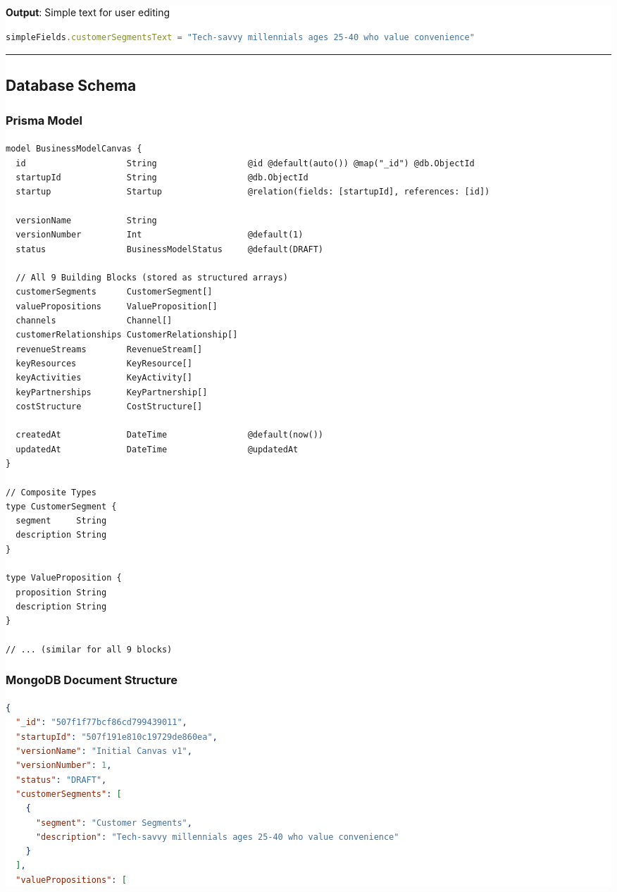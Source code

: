 **Output**: Simple text for user editing
```typescript
simpleFields.customerSegmentsText = "Tech-savvy millennials ages 25-40 who value convenience"
```

---

## Database Schema

### Prisma Model
```prisma
model BusinessModelCanvas {
  id                    String                  @id @default(auto()) @map("_id") @db.ObjectId
  startupId             String                  @db.ObjectId
  startup               Startup                 @relation(fields: [startupId], references: [id])
  
  versionName           String
  versionNumber         Int                     @default(1)
  status                BusinessModelStatus     @default(DRAFT)
  
  // All 9 Building Blocks (stored as structured arrays)
  customerSegments      CustomerSegment[]
  valuePropositions     ValueProposition[]
  channels              Channel[]
  customerRelationships CustomerRelationship[]
  revenueStreams        RevenueStream[]
  keyResources          KeyResource[]
  keyActivities         KeyActivity[]
  keyPartnerships       KeyPartnership[]
  costStructure         CostStructure[]
  
  createdAt             DateTime                @default(now())
  updatedAt             DateTime                @updatedAt
}

// Composite Types
type CustomerSegment {
  segment     String
  description String
}

type ValueProposition {
  proposition String
  description String
}

// ... (similar for all 9 blocks)
```

### MongoDB Document Structure
```json
{
  "_id": "507f1f77bcf86cd799439011",
  "startupId": "507f191e810c19729de860ea",
  "versionName": "Initial Canvas v1",
  "versionNumber": 1,
  "status": "DRAFT",
  "customerSegments": [
    {
      "segment": "Customer Segments",
      "description": "Tech-savvy millennials ages 25-40 who value convenience"
    }
  ],
  "valuePropositions": [
```